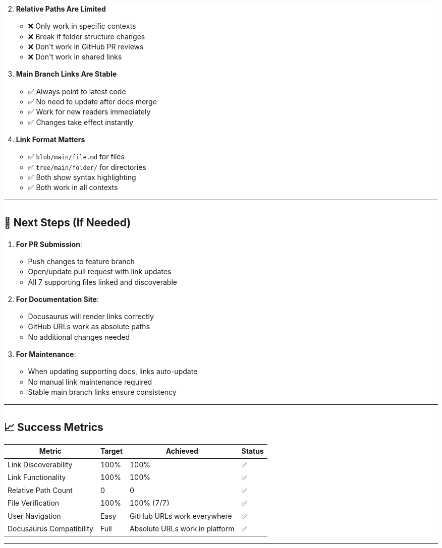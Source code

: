 2. **Relative Paths Are Limited**
   - ❌ Only work in specific contexts
   - ❌ Break if folder structure changes
   - ❌ Don't work in GitHub PR reviews
   - ❌ Don't work in shared links

3. **Main Branch Links Are Stable**
   - ✅ Always point to latest code
   - ✅ No need to update after docs merge
   - ✅ Work for new readers immediately
   - ✅ Changes take effect instantly

4. **Link Format Matters**
   - ✅ `blob/main/file.md` for files
   - ✅ `tree/main/folder/` for directories
   - ✅ Both show syntax highlighting
   - ✅ Both work in all contexts

---

## 🚀 Next Steps (If Needed)

1. **For PR Submission**:
   - Push changes to feature branch
   - Open/update pull request with link updates
   - All 7 supporting files linked and discoverable

2. **For Documentation Site**:
   - Docusaurus will render links correctly
   - GitHub URLs work as absolute paths
   - No additional changes needed

3. **For Maintenance**:
   - When updating supporting docs, links auto-update
   - No manual link maintenance required
   - Stable main branch links ensure consistency

---

## 📈 Success Metrics

| Metric | Target | Achieved | Status |
|--------|--------|----------|--------|
| Link Discoverability | 100% | 100% | ✅ |
| Link Functionality | 100% | 100% | ✅ |
| Relative Path Count | 0 | 0 | ✅ |
| File Verification | 100% | 100% (7/7) | ✅ |
| User Navigation | Easy | GitHub URLs work everywhere | ✅ |
| Docusaurus Compatibility | Full | Absolute URLs work in platform | ✅ |

---